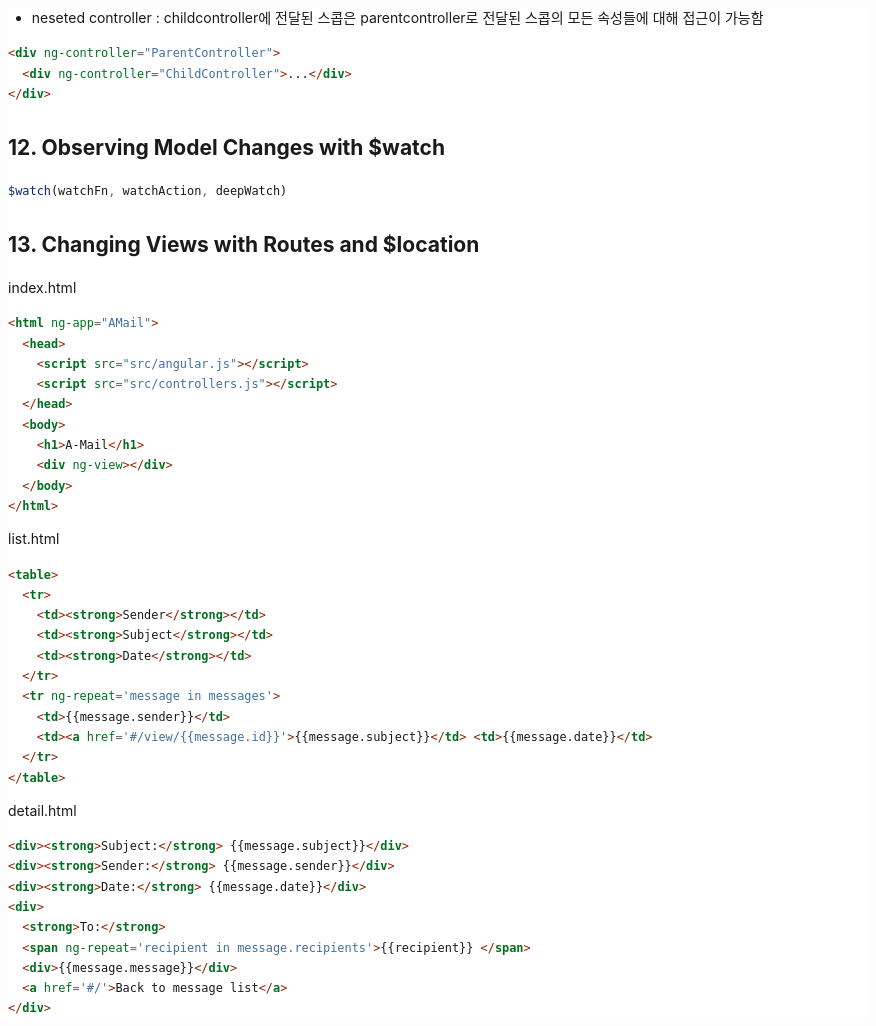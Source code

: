 * neseted controller        : childcontroller에 전달된 스콥은
parentcontroller로 전달된 스콥의 모든 속성들에 대해 접근이 가능함

```html
<div ng-controller="ParentController">
  <div ng-controller="ChildController">...</div>                                        
</div>
```
           
## 12. Observing Model Changes with $watch                                                

```javascript
$watch(watchFn, watchAction, deepWatch)
```
                                
## 13. Changing Views with Routes and $location                
                                
index.html

```html
<html ng-app="AMail">
  <head>
    <script src="src/angular.js"></script>
    <script src="src/controllers.js"></script>
  </head>
  <body>
    <h1>A-Mail</h1>
    <div ng-view></div>
  </body>
</html>
```

list.html

```html
<table>
  <tr>
    <td><strong>Sender</strong></td>
    <td><strong>Subject</strong></td> 
    <td><strong>Date</strong></td>
  </tr>
  <tr ng-repeat='message in messages'>
    <td>{{message.sender}}</td>
    <td><a href='#/view/{{message.id}}'>{{message.subject}}</td> <td>{{message.date}}</td>
  </tr>
</table>
```
                                        
detail.html

```html
<div><strong>Subject:</strong> {{message.subject}}</div> 
<div><strong>Sender:</strong> {{message.sender}}</div>
<div><strong>Date:</strong> {{message.date}}</div>
<div>
  <strong>To:</strong>
  <span ng-repeat='recipient in message.recipients'>{{recipient}} </span>
  <div>{{message.message}}</div>
  <a href='#/'>Back to message list</a> 
</div>
```
